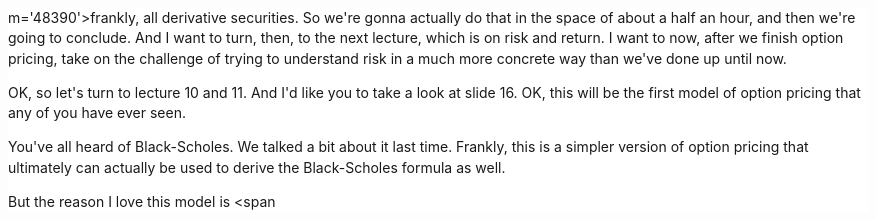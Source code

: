   m='48390'>frankly,</span> <span m='48810'>all</span> <span
  m='49020'>derivative</span> <span m='49440'>securities.</span> <span
  m='50640'>So</span> <span m='50690'>we're</span> <span m='50750'>gonna</span>
  <span m='50830'>actually</span> <span m='51120'>do</span> <span
  m='51300'>that</span> <span m='51570'>in</span> <span m='51660'>the</span>
  <span m='51750'>space</span> <span m='52050'>of</span> <span
  m='52140'>about</span> <span m='52320'>a</span> <span m='52380'>half</span>
  <span m='52620'>an</span> <span m='52710'>hour,</span> <span
  m='53480'>and</span> <span m='53580'>then</span> <span m='53670'>we're</span>
  <span m='53730'>going</span> <span m='53850'>to</span> <span
  m='53910'>conclude.</span> <span m='54600'>And</span> <span m='55050'>I</span>
  <span m='55110'>want</span> <span m='55260'>to</span> <span
  m='55380'>turn,</span> <span m='55770'>then,</span> <span m='56100'>to</span>
  <span m='56220'>the</span> <span m='56340'>next</span> <span
  m='56580'>lecture,</span> <span m='57190'>which</span> <span
  m='57270'>is</span> <span m='57420'>on</span> <span m='58080'>risk</span>
  <span m='58440'>and</span> <span m='58530'>return.</span> <span
  m='59010'>I</span> <span m='59100'>want</span> <span m='59280'>to</span> <span
  m='59340'>now,</span> <span m='60150'>after</span> <span m='60480'>we</span>
  <span m='60630'>finish</span> <span m='60990'>option</span> <span
  m='61290'>pricing,</span> <span m='61770'>take</span> <span
  m='62220'>on</span> <span m='62610'>the</span> <span
  m='62730'>challenge</span> <span m='63840'>of</span> <span
  m='63990'>trying</span> <span m='64200'>to</span> <span
  m='64319'>understand</span> <span m='65580'>risk</span> <span
  m='66360'>in</span> <span m='66510'>a</span> <span m='66690'>much</span> <span
  m='67050'>more</span> <span m='67230'>concrete</span> <span
  m='67770'>way</span> <span m='68430'>than</span> <span m='68610'>we've</span>
  <span m='68730'>done</span> <span m='69300'>up</span> <span
  m='69420'>until</span> <span m='69660'>now.</span> </p><p><span
  m='70890'>OK,</span> <span m='71220'>so</span> <span m='72270'>let's</span>
  <span m='72600'>turn</span> <span m='73110'>to</span> <span
  m='76050'>lecture</span> <span m='77250'>10</span> <span m='77640'>and</span>
  <span m='77730'>11.</span> <span m='79170'>And</span> <span
  m='80430'>I'd</span> <span m='80520'>like</span> <span m='80760'>you</span>
  <span m='80820'>to</span> <span m='80940'>take</span> <span m='81150'>a</span>
  <span m='81210'>look</span> <span m='81480'>at</span> <span
  m='84140'>slide</span> <span m='85070'>16.</span> <span m='88680'>OK,</span>
  <span m='89900'>this</span> <span m='90170'>will</span> <span
  m='90350'>be</span> <span m='91790'>the</span> <span m='94730'>first</span>
  <span m='95330'>model</span> <span m='96080'>of</span> <span
  m='96470'>option</span> <span m='96860'>pricing</span> <span
  m='97880'>that</span> <span m='98390'>any</span> <span m='98630'>of</span>
  <span m='98720'>you have</span> <span m='98780'>ever</span> <span
  m='99050'>seen.</span> </p><p><span m='99470'>You've</span> <span
  m='99650'>all</span> <span m='99800'>heard</span> <span m='100010'>of</span>
  <span m='100130'>Black-Scholes.</span> <span m='100790'>We</span> <span
  m='100880'>talked</span> <span m='101150'>a</span> <span m='101180'>bit</span>
  <span m='101300'>about</span> <span m='101480'>it</span> <span
  m='101540'>last</span> <span m='101840'>time.</span> <span
  m='102710'>Frankly,</span> <span m='103100'>this</span> <span
  m='103280'>is</span> <span m='103430'>a</span> <span m='103730'>simpler</span>
  <span m='104420'>version</span> <span m='105500'>of</span> <span
  m='105650'>option</span> <span m='105980'>pricing</span> <span
  m='106730'>that</span> <span m='107570'>ultimately</span> <span
  m='108830'>can</span> <span m='109010'>actually</span> <span
  m='109340'>be</span> <span m='109460'>used</span> <span m='109880'>to</span>
  <span m='110030'>derive</span> <span m='110480'>the</span> <span
  m='110570'>Black-Scholes</span> <span m='111140'>formula</span> <span
  m='111860'>as</span> <span m='112010'>well.</span> </p><p></p><p><span
  m='113460'>But</span> <span m='113510'>the</span> <span
  m='113600'>reason</span> <span m='113870'>I</span> <span
  m='113960'>love</span> <span m='114230'>this</span> <span
  m='114590'>model</span> <span m='115190'>is</span> <span